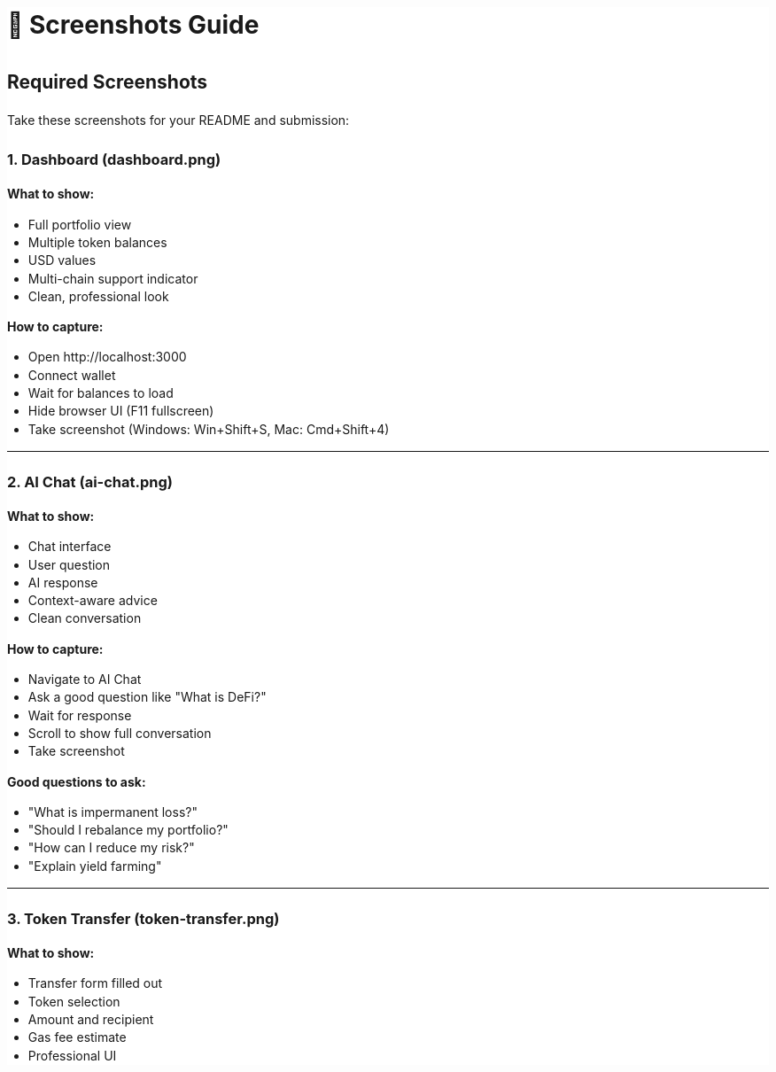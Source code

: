 # 📸 Screenshots Guide

## Required Screenshots

Take these screenshots for your README and submission:

### 1. Dashboard (dashboard.png)
**What to show:**
- Full portfolio view
- Multiple token balances
- USD values
- Multi-chain support indicator
- Clean, professional look

**How to capture:**
- Open http://localhost:3000
- Connect wallet
- Wait for balances to load
- Hide browser UI (F11 fullscreen)
- Take screenshot (Windows: Win+Shift+S, Mac: Cmd+Shift+4)

---

### 2. AI Chat (ai-chat.png)
**What to show:**
- Chat interface
- User question
- AI response
- Context-aware advice
- Clean conversation

**How to capture:**
- Navigate to AI Chat
- Ask a good question like "What is DeFi?"
- Wait for response
- Scroll to show full conversation
- Take screenshot

**Good questions to ask:**
- "What is impermanent loss?"
- "Should I rebalance my portfolio?"
- "How can I reduce my risk?"
- "Explain yield farming"

---

### 3. Token Transfer (token-transfer.png)
**What to show:**
- Transfer form filled out
- Token selection
- Amount and recipient
- Gas fee estimate
- Professional UI
